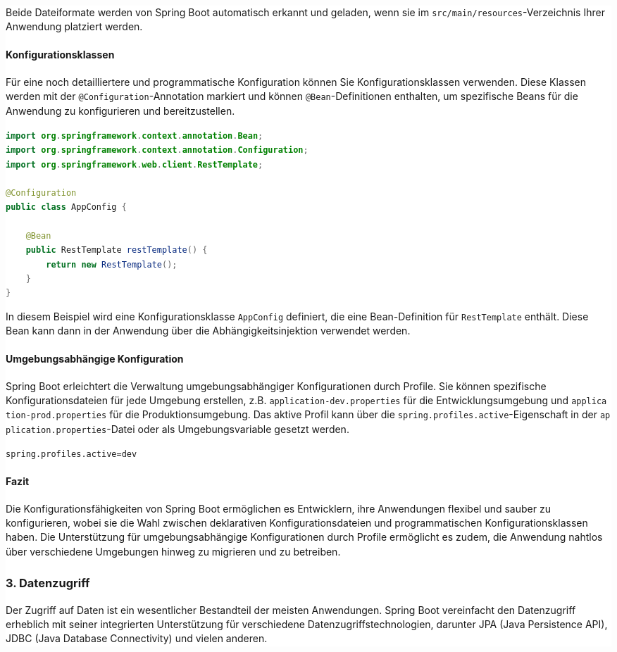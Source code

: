 Beide Dateiformate werden von Spring Boot automatisch erkannt und geladen, wenn sie im `src/main/resources`-Verzeichnis Ihrer Anwendung platziert werden.

#### Konfigurationsklassen

Für eine noch detailliertere und programmatische Konfiguration können Sie Konfigurationsklassen verwenden. Diese Klassen werden mit der `@Configuration`-Annotation markiert und können `@Bean`-Definitionen enthalten, um spezifische Beans für die Anwendung zu konfigurieren und bereitzustellen.

```java
import org.springframework.context.annotation.Bean;
import org.springframework.context.annotation.Configuration;
import org.springframework.web.client.RestTemplate;

@Configuration
public class AppConfig {

    @Bean
    public RestTemplate restTemplate() {
        return new RestTemplate();
    }
}
```

In diesem Beispiel wird eine Konfigurationsklasse `AppConfig` definiert, die eine Bean-Definition für `RestTemplate` enthält. Diese Bean kann dann in der Anwendung über die Abhängigkeitsinjektion verwendet werden.

#### Umgebungsabhängige Konfiguration

Spring Boot erleichtert die Verwaltung umgebungsabhängiger Konfigurationen durch Profile. Sie können spezifische Konfigurationsdateien für jede Umgebung erstellen, z.B. `application-dev.properties` für die Entwicklungsumgebung und `application-prod.properties` für die Produktionsumgebung. Das aktive Profil kann über die `spring.profiles.active`-Eigenschaft in der `application.properties`-Datei oder als Umgebungsvariable gesetzt werden.

```properties
spring.profiles.active=dev
```

#### Fazit

Die Konfigurationsfähigkeiten von Spring Boot ermöglichen es Entwicklern, ihre Anwendungen flexibel und sauber zu konfigurieren, wobei sie die Wahl zwischen deklarativen Konfigurationsdateien und programmatischen Konfigurationsklassen haben. Die Unterstützung für umgebungsabhängige Konfigurationen durch Profile ermöglicht es zudem, die Anwendung nahtlos über verschiedene Umgebungen hinweg zu migrieren und zu betreiben.


### 3. Datenzugriff

Der Zugriff auf Daten ist ein wesentlicher Bestandteil der meisten Anwendungen. Spring Boot vereinfacht den Datenzugriff erheblich mit seiner integrierten Unterstützung für verschiedene Datenzugriffstechnologien, darunter JPA (Java Persistence API), JDBC (Java Database Connectivity) und vielen anderen.
